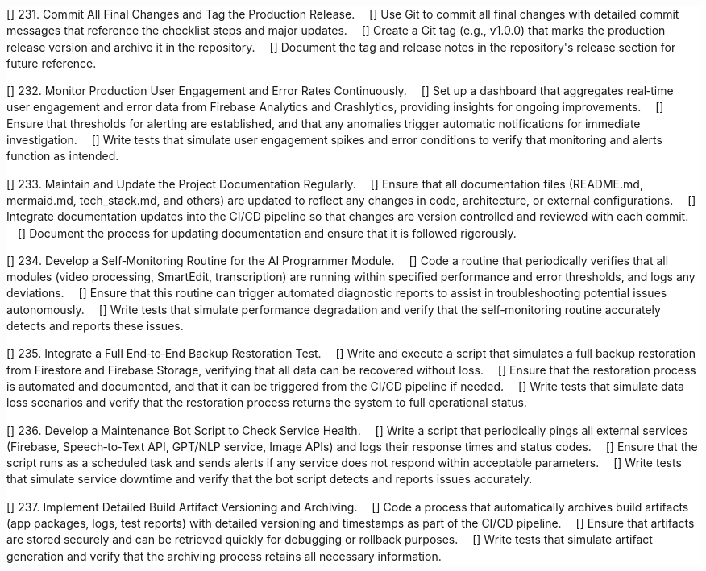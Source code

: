 [] 231. Commit All Final Changes and Tag the Production Release.
 [] Use Git to commit all final changes with detailed commit messages that reference the checklist steps and major updates.
 [] Create a Git tag (e.g., v1.0.0) that marks the production release version and archive it in the repository.
 [] Document the tag and release notes in the repository's release section for future reference.

[] 232. Monitor Production User Engagement and Error Rates Continuously.
 [] Set up a dashboard that aggregates real‑time user engagement and error data from Firebase Analytics and Crashlytics, providing insights for ongoing improvements.
 [] Ensure that thresholds for alerting are established, and that any anomalies trigger automatic notifications for immediate investigation.
 [] Write tests that simulate user engagement spikes and error conditions to verify that monitoring and alerts function as intended.

[] 233. Maintain and Update the Project Documentation Regularly.
 [] Ensure that all documentation files (README.md, mermaid.md, tech_stack.md, and others) are updated to reflect any changes in code, architecture, or external configurations.
 [] Integrate documentation updates into the CI/CD pipeline so that changes are version controlled and reviewed with each commit.
 [] Document the process for updating documentation and ensure that it is followed rigorously.

[] 234. Develop a Self‑Monitoring Routine for the AI Programmer Module.
 [] Code a routine that periodically verifies that all modules (video processing, SmartEdit, transcription) are running within specified performance and error thresholds, and logs any deviations.
 [] Ensure that this routine can trigger automated diagnostic reports to assist in troubleshooting potential issues autonomously.
 [] Write tests that simulate performance degradation and verify that the self‑monitoring routine accurately detects and reports these issues.

[] 235. Integrate a Full End‑to‑End Backup Restoration Test.
 [] Write and execute a script that simulates a full backup restoration from Firestore and Firebase Storage, verifying that all data can be recovered without loss.
 [] Ensure that the restoration process is automated and documented, and that it can be triggered from the CI/CD pipeline if needed.
 [] Write tests that simulate data loss scenarios and verify that the restoration process returns the system to full operational status.

[] 236. Develop a Maintenance Bot Script to Check Service Health.
 [] Write a script that periodically pings all external services (Firebase, Speech‑to‑Text API, GPT/NLP service, Image APIs) and logs their response times and status codes.
 [] Ensure that the script runs as a scheduled task and sends alerts if any service does not respond within acceptable parameters.
 [] Write tests that simulate service downtime and verify that the bot script detects and reports issues accurately.

[] 237. Implement Detailed Build Artifact Versioning and Archiving.
 [] Code a process that automatically archives build artifacts (app packages, logs, test reports) with detailed versioning and timestamps as part of the CI/CD pipeline.
 [] Ensure that artifacts are stored securely and can be retrieved quickly for debugging or rollback purposes.
 [] Write tests that simulate artifact generation and verify that the archiving process retains all necessary information.

